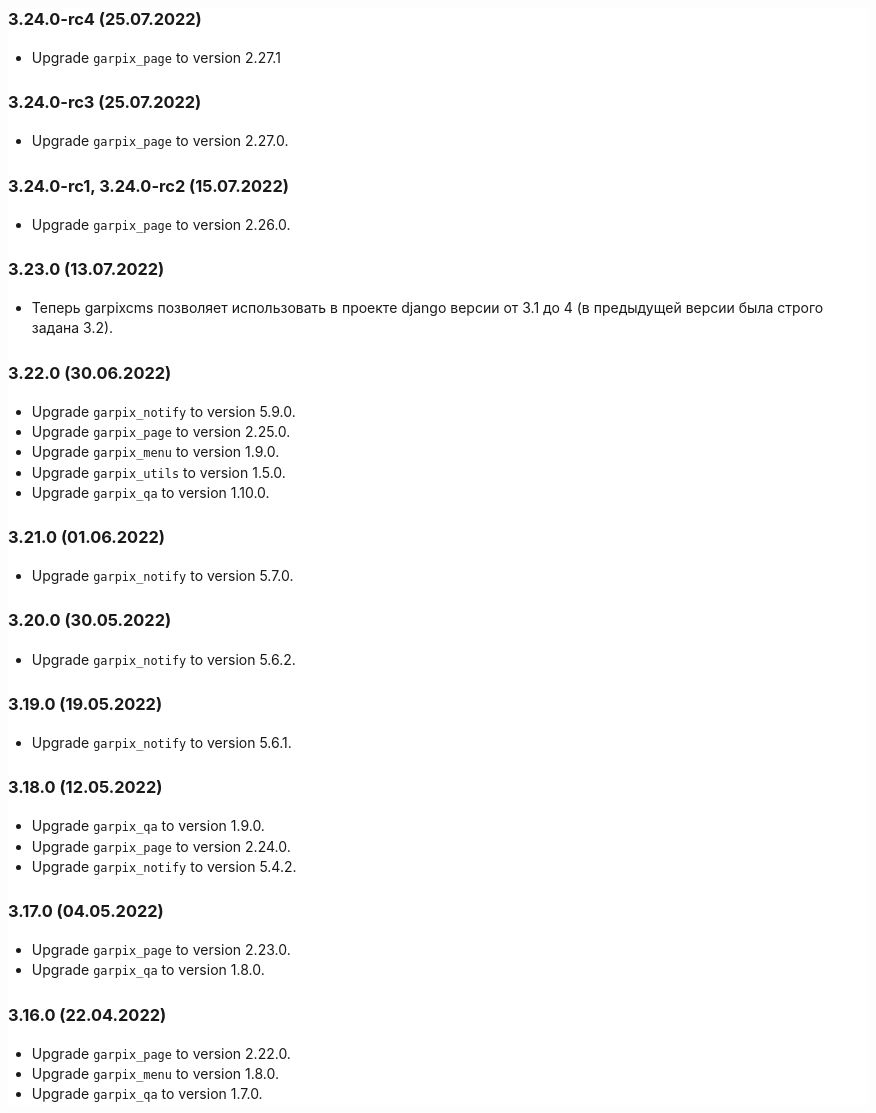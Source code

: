 ### 3.24.0-rc4 (25.07.2022)

- Upgrade `garpix_page` to version 2.27.1

### 3.24.0-rc3 (25.07.2022)

- Upgrade `garpix_page` to version 2.27.0.

### 3.24.0-rc1, 3.24.0-rc2 (15.07.2022)

- Upgrade `garpix_page` to version 2.26.0.

### 3.23.0 (13.07.2022)

- Теперь garpixcms позволяет использовать в проекте django версии от 3.1 до 4 (в предыдущей версии была строго задана 3.2).

### 3.22.0 (30.06.2022)

- Upgrade `garpix_notify` to version 5.9.0.
- Upgrade `garpix_page` to version 2.25.0.
- Upgrade `garpix_menu` to version 1.9.0.
- Upgrade `garpix_utils` to version 1.5.0.
- Upgrade `garpix_qa` to version 1.10.0.

### 3.21.0 (01.06.2022)

- Upgrade `garpix_notify` to version 5.7.0.

### 3.20.0 (30.05.2022)

- Upgrade `garpix_notify` to version 5.6.2.

### 3.19.0 (19.05.2022)

- Upgrade `garpix_notify` to version 5.6.1.

### 3.18.0 (12.05.2022)

- Upgrade `garpix_qa` to version 1.9.0.
- Upgrade `garpix_page` to version 2.24.0.
- Upgrade `garpix_notify` to version 5.4.2.

### 3.17.0 (04.05.2022)

- Upgrade `garpix_page` to version 2.23.0.
- Upgrade `garpix_qa` to version 1.8.0.

### 3.16.0 (22.04.2022)

- Upgrade `garpix_page` to version 2.22.0.
- Upgrade `garpix_menu` to version 1.8.0.
- Upgrade `garpix_qa` to version 1.7.0.
